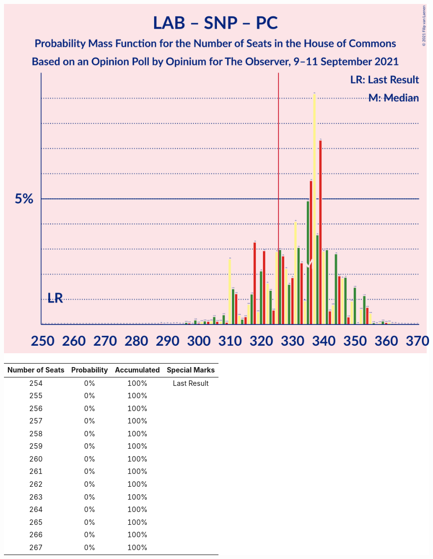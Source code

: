![Graph with seats probability mass function not yet produced](2021-09-11-Opinium-coalitions-seats-pmf-lab–snp–pc.png "Seats Probability Mass Function")

| Number of Seats | Probability | Accumulated | Special Marks |
|:---------------:|:-----------:|:-----------:|:-------------:|
| 254 | 0% | 100% | Last Result |
| 255 | 0% | 100% |  |
| 256 | 0% | 100% |  |
| 257 | 0% | 100% |  |
| 258 | 0% | 100% |  |
| 259 | 0% | 100% |  |
| 260 | 0% | 100% |  |
| 261 | 0% | 100% |  |
| 262 | 0% | 100% |  |
| 263 | 0% | 100% |  |
| 264 | 0% | 100% |  |
| 265 | 0% | 100% |  |
| 266 | 0% | 100% |  |
| 267 | 0% | 100% |  |